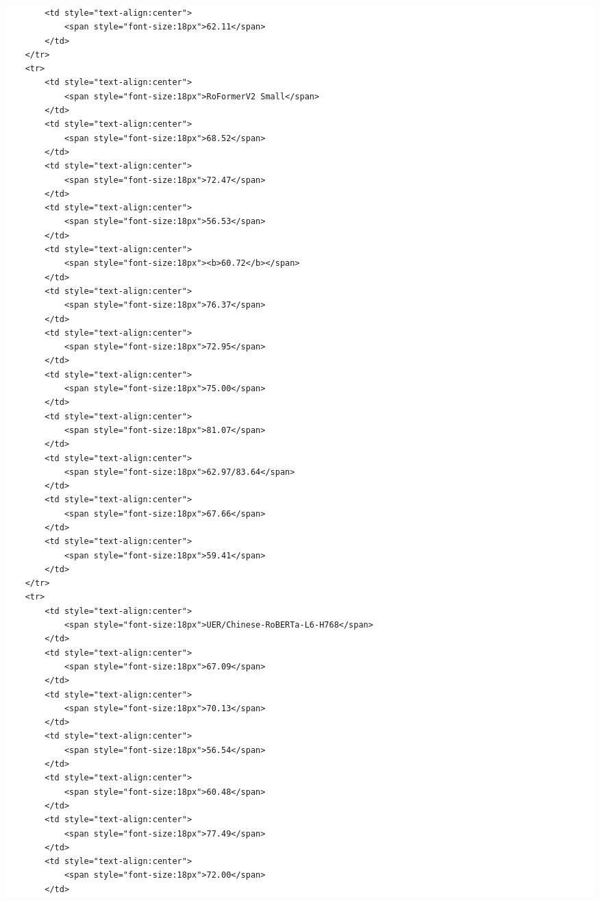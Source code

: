             <td style="text-align:center">
                <span style="font-size:18px">62.11</span>
            </td>
        </tr>
        <tr>
            <td style="text-align:center">
                <span style="font-size:18px">RoFormerV2 Small</span>
            </td>
            <td style="text-align:center">
                <span style="font-size:18px">68.52</span>
            </td>
            <td style="text-align:center">
                <span style="font-size:18px">72.47</span>
            </td>
            <td style="text-align:center">
                <span style="font-size:18px">56.53</span>
            </td>
            <td style="text-align:center">
                <span style="font-size:18px"><b>60.72</b></span>
            </td>
            <td style="text-align:center">
                <span style="font-size:18px">76.37</span>
            </td>
            <td style="text-align:center">
                <span style="font-size:18px">72.95</span>
            </td>
            <td style="text-align:center">
                <span style="font-size:18px">75.00</span>
            </td>
            <td style="text-align:center">
                <span style="font-size:18px">81.07</span>
            </td>
            <td style="text-align:center">
                <span style="font-size:18px">62.97/83.64</span>
            </td>
            <td style="text-align:center">
                <span style="font-size:18px">67.66</span>
            </td>
            <td style="text-align:center">
                <span style="font-size:18px">59.41</span>
            </td>
        </tr>
        <tr>
            <td style="text-align:center">
                <span style="font-size:18px">UER/Chinese-RoBERTa-L6-H768</span>
            </td>
            <td style="text-align:center">
                <span style="font-size:18px">67.09</span>
            </td>
            <td style="text-align:center">
                <span style="font-size:18px">70.13</span>
            </td>
            <td style="text-align:center">
                <span style="font-size:18px">56.54</span>
            </td>
            <td style="text-align:center">
                <span style="font-size:18px">60.48</span>
            </td>
            <td style="text-align:center">
                <span style="font-size:18px">77.49</span>
            </td>
            <td style="text-align:center">
                <span style="font-size:18px">72.00</span>
            </td>